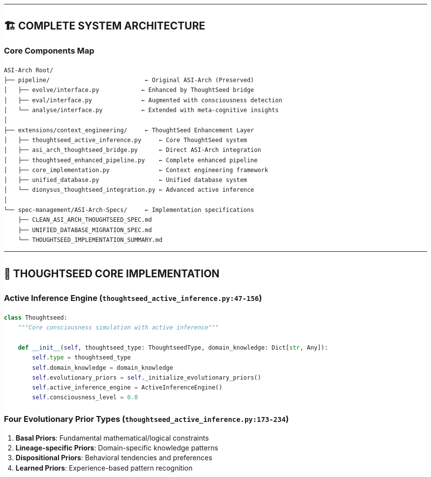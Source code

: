 
---

## 🏗️ COMPLETE SYSTEM ARCHITECTURE

### **Core Components Map**

```
ASI-Arch Root/
├── pipeline/                           ← Original ASI-Arch (Preserved)
│   ├── evolve/interface.py            ← Enhanced by ThoughtSeed bridge
│   ├── eval/interface.py              ← Augmented with consciousness detection
│   └── analyse/interface.py           ← Extended with meta-cognitive insights
│
├── extensions/context_engineering/     ← ThoughtSeed Enhancement Layer
│   ├── thoughtseed_active_inference.py     ← Core ThoughtSeed system
│   ├── asi_arch_thoughtseed_bridge.py      ← Direct ASI-Arch integration
│   ├── thoughtseed_enhanced_pipeline.py    ← Complete enhanced pipeline
│   ├── core_implementation.py              ← Context engineering framework
│   ├── unified_database.py                 ← Unified database system
│   └── dionysus_thoughtseed_integration.py ← Advanced active inference
│
└── spec-management/ASI-Arch-Specs/     ← Implementation specifications
    ├── CLEAN_ASI_ARCH_THOUGHTSEED_SPEC.md
    ├── UNIFIED_DATABASE_MIGRATION_SPEC.md
    └── THOUGHTSEED_IMPLEMENTATION_SUMMARY.md
```

---

## 🌱 THOUGHTSEED CORE IMPLEMENTATION

### **Active Inference Engine** (`thoughtseed_active_inference.py:47-156`)

```python
class Thoughtseed:
    """Core consciousness simulation with active inference"""

    def __init__(self, thoughtseed_type: ThoughtseedType, domain_knowledge: Dict[str, Any]):
        self.type = thoughtseed_type
        self.domain_knowledge = domain_knowledge
        self.evolutionary_priors = self._initialize_evolutionary_priors()
        self.active_inference_engine = ActiveInferenceEngine()
        self.consciousness_level = 0.0
```

### **Four Evolutionary Prior Types** (`thoughtseed_active_inference.py:173-234`)

1. **Basal Priors**: Fundamental mathematical/logical constraints
2. **Lineage-specific Priors**: Domain-specific knowledge patterns
3. **Dispositional Priors**: Behavioral tendencies and preferences
4. **Learned Priors**: Experience-based pattern recognition
